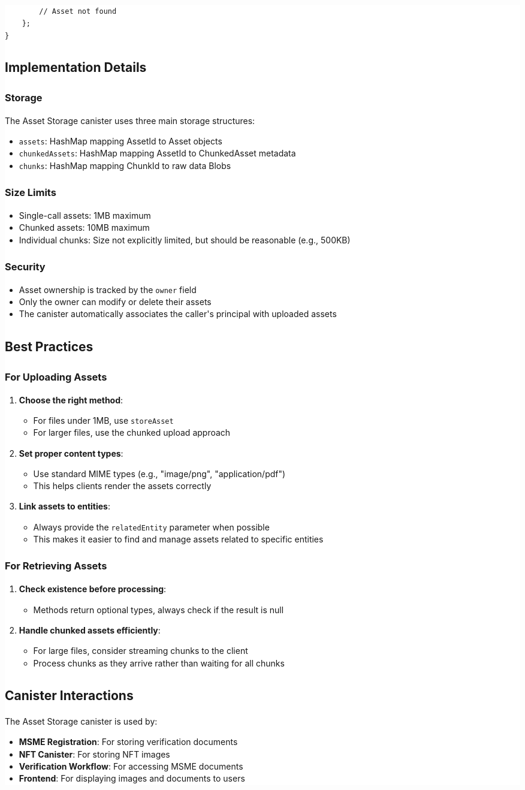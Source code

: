 ```motoko
        // Asset not found
    };
}
```

## Implementation Details

### Storage

The Asset Storage canister uses three main storage structures:

- `assets`: HashMap mapping AssetId to Asset objects
- `chunkedAssets`: HashMap mapping AssetId to ChunkedAsset metadata
- `chunks`: HashMap mapping ChunkId to raw data Blobs

### Size Limits

- Single-call assets: 1MB maximum
- Chunked assets: 10MB maximum
- Individual chunks: Size not explicitly limited, but should be reasonable (e.g., 500KB)

### Security

- Asset ownership is tracked by the `owner` field
- Only the owner can modify or delete their assets
- The canister automatically associates the caller's principal with uploaded assets

## Best Practices

### For Uploading Assets

1. **Choose the right method**:

   - For files under 1MB, use `storeAsset`
   - For larger files, use the chunked upload approach

2. **Set proper content types**:

   - Use standard MIME types (e.g., "image/png", "application/pdf")
   - This helps clients render the assets correctly

3. **Link assets to entities**:
   - Always provide the `relatedEntity` parameter when possible
   - This makes it easier to find and manage assets related to specific entities

### For Retrieving Assets

1. **Check existence before processing**:

   - Methods return optional types, always check if the result is null

2. **Handle chunked assets efficiently**:
   - For large files, consider streaming chunks to the client
   - Process chunks as they arrive rather than waiting for all chunks

## Canister Interactions

The Asset Storage canister is used by:

- **MSME Registration**: For storing verification documents
- **NFT Canister**: For storing NFT images
- **Verification Workflow**: For accessing MSME documents
- **Frontend**: For displaying images and documents to users
